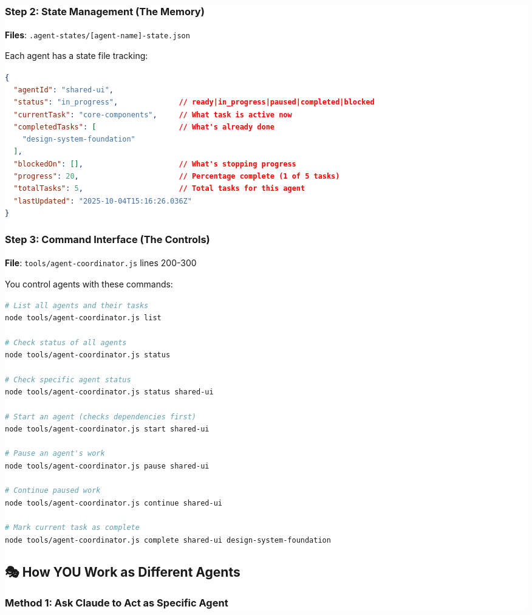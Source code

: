 ### Step 2: State Management (The Memory)

**Files**: `.agent-states/[agent-name]-state.json`

Each agent has a state file tracking:
```json
{
  "agentId": "shared-ui",
  "status": "in_progress",              // ready|in_progress|paused|completed|blocked
  "currentTask": "core-components",     // What task is active now
  "completedTasks": [                   // What's already done
    "design-system-foundation"
  ],
  "blockedOn": [],                      // What's stopping progress
  "progress": 20,                       // Percentage complete (1 of 5 tasks)
  "totalTasks": 5,                      // Total tasks for this agent
  "lastUpdated": "2025-10-04T15:16:26.036Z"
}
```

### Step 3: Command Interface (The Controls)

**File**: `tools/agent-coordinator.js` lines 200-300

You control agents with these commands:
```bash
# List all agents and their tasks
node tools/agent-coordinator.js list

# Check status of all agents
node tools/agent-coordinator.js status

# Check specific agent status
node tools/agent-coordinator.js status shared-ui

# Start an agent (checks dependencies first)
node tools/agent-coordinator.js start shared-ui

# Pause an agent's work
node tools/agent-coordinator.js pause shared-ui

# Continue paused work
node tools/agent-coordinator.js continue shared-ui

# Mark current task as complete
node tools/agent-coordinator.js complete shared-ui design-system-foundation
```

## 🎭 How YOU Work as Different Agents

### Method 1: Ask Claude to Act as Specific Agent
